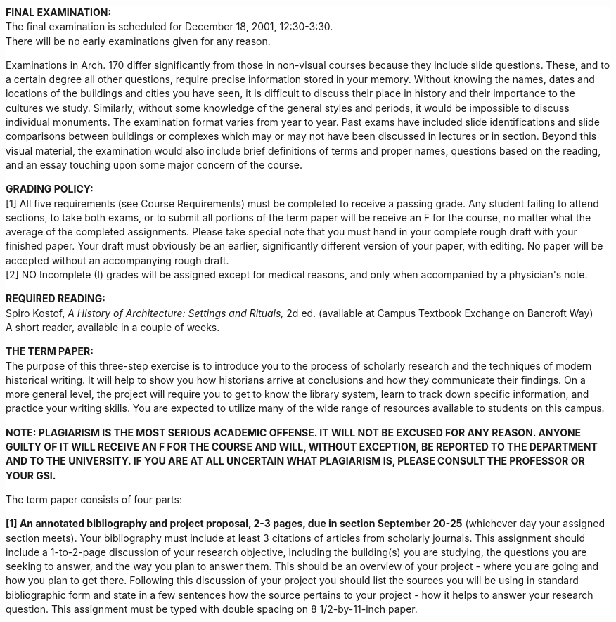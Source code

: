 **FINAL EXAMINATION:**  
The final examination is scheduled for December 18, 2001, 12:30-3:30.  
There will be no early examinations given for any reason.  
  
Examinations in Arch. 170 differ significantly from those in non-visual
courses because they include slide questions. These, and to a certain degree
all other questions, require precise information stored in your memory.
Without knowing the names, dates and locations of the buildings and cities you
have seen, it is difficult to discuss their place in history and their
importance to the cultures we study. Similarly, without some knowledge of the
general styles and periods, it would be impossible to discuss individual
monuments. The examination format varies from year to year. Past exams have
included slide identifications and slide comparisons between buildings or
complexes which may or may not have been discussed in lectures or in section.
Beyond this visual material, the examination would also include brief
definitions of terms and proper names, questions based on the reading, and an
essay touching upon some major concern of the course.  
  
**GRADING POLICY:**  
[1] All five requirements (see Course Requirements) must be completed to
receive a passing grade. Any student failing to attend sections, to take both
exams, or to submit all portions of the term paper will be receive an F for
the course, no matter what the average of the completed assignments. Please
take special note that you must hand in your complete rough draft with your
finished paper. Your draft must obviously be an earlier, significantly
different version of your paper, with editing. No paper will be accepted
without an accompanying rough draft.  
[2] NO Incomplete (I) grades will be assigned except for medical reasons, and
only when accompanied by a physician's note.  
  
**REQUIRED READING:**  
Spiro Kostof, _A History of Architecture: Settings and Rituals,_ 2d ed.
(available at Campus Textbook Exchange on Bancroft Way)  
A short reader, available in a couple of weeks.  
  
**THE TERM PAPER:**  
The purpose of this three-step exercise is to introduce you to the process of
scholarly research and the techniques of modern historical writing. It will
help to show you how historians arrive at conclusions and how they communicate
their findings. On a more general level, the project will require you to get
to know the library system, learn to track down specific information, and
practice your writing skills. You are expected to utilize many of the wide
range of resources available to students on this campus.  
  
**NOTE: PLAGIARISM IS THE MOST SERIOUS ACADEMIC OFFENSE. IT WILL NOT BE
EXCUSED FOR ANY REASON. ANYONE GUILTY OF IT WILL RECEIVE AN F FOR THE COURSE
AND WILL, WITHOUT EXCEPTION, BE REPORTED TO THE DEPARTMENT AND TO THE
UNIVERSITY. IF YOU ARE AT ALL UNCERTAIN WHAT PLAGIARISM IS, PLEASE CONSULT THE
PROFESSOR OR YOUR GSI.**  
  
The term paper consists of four parts:  
  
**[1] An annotated bibliography and project proposal, 2-3 pages, due in
section September 20-25** (whichever day your assigned section meets). Your
bibliography must include at least 3 citations of articles from scholarly
journals. This assignment should include a 1-to-2-page discussion of your
research objective, including the building(s) you are studying, the questions
you are seeking to answer, and the way you plan to answer them. This should be
an overview of your project - where you are going and how you plan to get
there. Following this discussion of your project you should list the sources
you will be using in standard bibliographic form and state in a few sentences
how the source pertains to your project - how it helps to answer your research
question. This assignment must be typed with double spacing on 8
1/2-by-11-inch paper.  
  